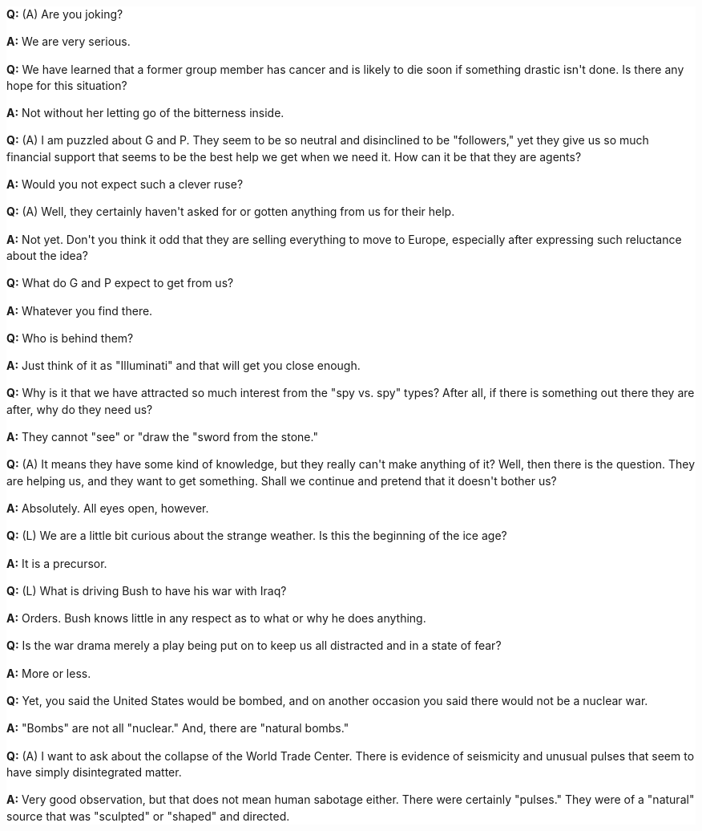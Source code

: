 **Q:** (A) Are you joking?

**A:** We are very serious.

**Q:** We have learned that a former group member has cancer and is likely to die soon if something drastic isn't done. Is there any hope for this situation?

**A:** Not without her letting go of the bitterness inside.

**Q:** (A) I am puzzled about G and P. They seem to be so neutral and disinclined to be "followers," yet they give us so much financial support that seems to be the best help we get when we need it. How can it be that they are agents?

**A:** Would you not expect such a clever ruse?

**Q:** (A) Well, they certainly haven't asked for or gotten anything from us for their help.

**A:** Not yet. Don't you think it odd that they are selling everything to move to Europe, especially after expressing such reluctance about the idea?

**Q:** What do G and P expect to get from us?

**A:** Whatever you find there.

**Q:** Who is behind them?

**A:** Just think of it as "Illuminati" and that will get you close enough.

**Q:** Why is it that we have attracted so much interest from the "spy vs. spy" types? After all, if there is something out there they are after, why do they need us?

**A:** They cannot "see" or "draw the "sword from the stone."

**Q:** (A) It means they have some kind of knowledge, but they really can't make anything of it? Well, then there is the question. They are helping us, and they want to get something. Shall we continue and pretend that it doesn't bother us?

**A:** Absolutely. All eyes open, however.

**Q:** (L) We are a little bit curious about the strange weather. Is this the beginning of the ice age?

**A:** It is a precursor.

**Q:** (L) What is driving Bush to have his war with Iraq?

**A:** Orders. Bush knows little in any respect as to what or why he does anything.

**Q:** Is the war drama merely a play being put on to keep us all distracted and in a state of fear?

**A:** More or less.

**Q:** Yet, you said the United States would be bombed, and on another occasion you said there would not be a nuclear war.

**A:** "Bombs" are not all "nuclear." And, there are "natural bombs."

**Q:** (A) I want to ask about the collapse of the World Trade Center. There is evidence of seismicity and unusual pulses that seem to have simply disintegrated matter.

**A:** Very good observation, but that does not mean human sabotage either. There were certainly "pulses." They were of a "natural" source that was "sculpted" or "shaped" and directed.
